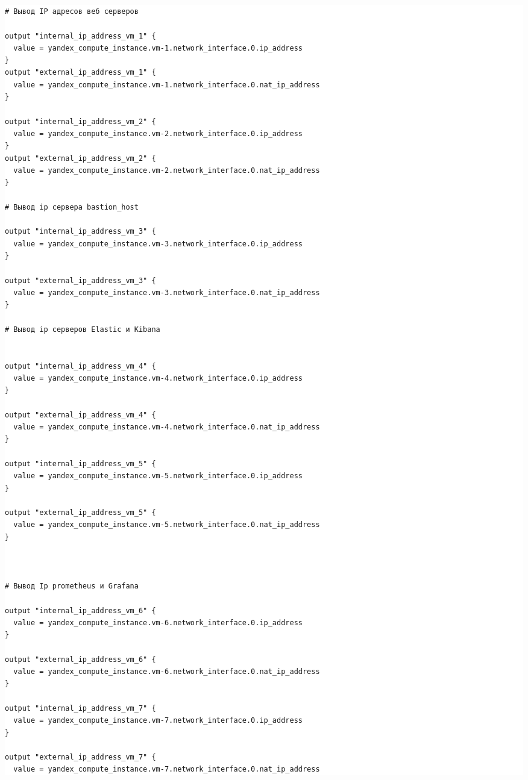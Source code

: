 ```
# Вывод IP адресов веб серверов

output "internal_ip_address_vm_1" {
  value = yandex_compute_instance.vm-1.network_interface.0.ip_address
}
output "external_ip_address_vm_1" {
  value = yandex_compute_instance.vm-1.network_interface.0.nat_ip_address
}

output "internal_ip_address_vm_2" {
  value = yandex_compute_instance.vm-2.network_interface.0.ip_address
}
output "external_ip_address_vm_2" {
  value = yandex_compute_instance.vm-2.network_interface.0.nat_ip_address
}

# Вывод ip сервера bastion_host

output "internal_ip_address_vm_3" {
  value = yandex_compute_instance.vm-3.network_interface.0.ip_address
}

output "external_ip_address_vm_3" {
  value = yandex_compute_instance.vm-3.network_interface.0.nat_ip_address
}

# Вывод ip серверов Elastic и Kibana


output "internal_ip_address_vm_4" {
  value = yandex_compute_instance.vm-4.network_interface.0.ip_address
}

output "external_ip_address_vm_4" {
  value = yandex_compute_instance.vm-4.network_interface.0.nat_ip_address
}

output "internal_ip_address_vm_5" {
  value = yandex_compute_instance.vm-5.network_interface.0.ip_address
}

output "external_ip_address_vm_5" {
  value = yandex_compute_instance.vm-5.network_interface.0.nat_ip_address
}



# Вывод Ip prometheus и Grafana

output "internal_ip_address_vm_6" {
  value = yandex_compute_instance.vm-6.network_interface.0.ip_address
}

output "external_ip_address_vm_6" {
  value = yandex_compute_instance.vm-6.network_interface.0.nat_ip_address
}

output "internal_ip_address_vm_7" {
  value = yandex_compute_instance.vm-7.network_interface.0.ip_address
}

output "external_ip_address_vm_7" {
  value = yandex_compute_instance.vm-7.network_interface.0.nat_ip_address
```